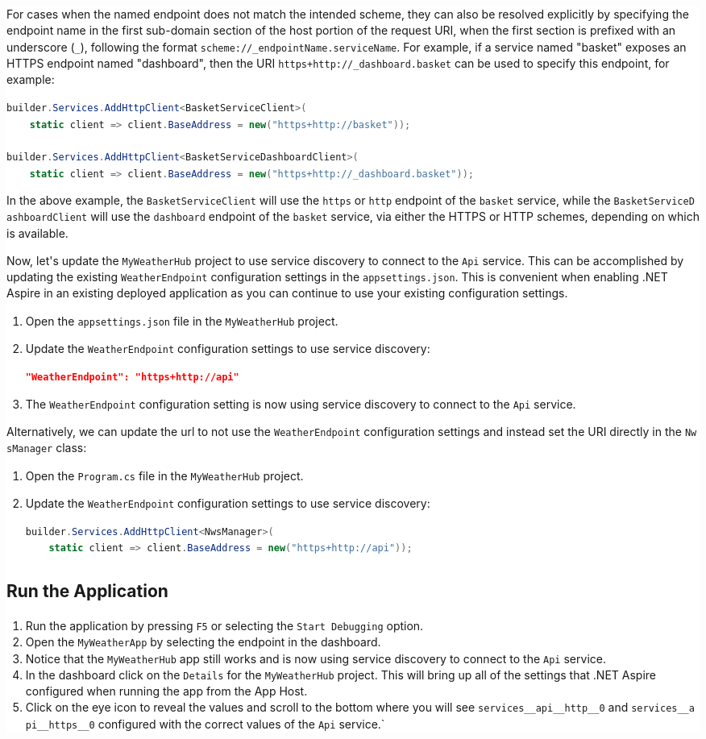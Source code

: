 For cases when the named endpoint does not match the intended scheme, they can also be resolved explicitly by specifying the endpoint name in the first sub-domain section of the host portion of the request URI, when the first section is prefixed with an underscore (`_`), following the format `scheme://_endpointName.serviceName`. For example, if a service named "basket" exposes an HTTPS endpoint named "dashboard", then the URI `https+http://_dashboard.basket` can be used to specify this endpoint, for example:

```csharp
builder.Services.AddHttpClient<BasketServiceClient>(
    static client => client.BaseAddress = new("https+http://basket"));

builder.Services.AddHttpClient<BasketServiceDashboardClient>(
    static client => client.BaseAddress = new("https+http://_dashboard.basket"));
```

In the above example, the `BasketServiceClient` will use the `https` or `http` endpoint of the `basket` service, while the `BasketServiceDashboardClient` will use the `dashboard` endpoint of the `basket` service, via either the HTTPS or HTTP schemes, depending on which is available.

Now, let's update the `MyWeatherHub` project to use service discovery to connect to the `Api` service. This can be accomplished by updating the existing `WeatherEndpoint` configuration settings in the `appsettings.json`. This is convenient when enabling .NET Aspire in an existing deployed application as you can continue to use your existing configuration settings.

1. Open the `appsettings.json` file in the `MyWeatherHub` project.

1. Update the `WeatherEndpoint` configuration settings to use service discovery:

    ```json
    "WeatherEndpoint": "https+http://api"
    ```

1. The `WeatherEndpoint` configuration setting is now using service discovery to connect to the `Api` service.

Alternatively, we can update the url to not use the `WeatherEndpoint` configuration settings and instead set the URI directly in the `NwsManager` class:

1. Open the `Program.cs` file in the `MyWeatherHub` project.
1. Update the `WeatherEndpoint` configuration settings to use service discovery:

    ```csharp
    builder.Services.AddHttpClient<NwsManager>(
        static client => client.BaseAddress = new("https+http://api"));
    ```

## Run the Application

1. Run the application by pressing `F5` or selecting the `Start Debugging` option.
1. Open the `MyWeatherApp` by selecting the endpoint in the dashboard.
1. Notice that the `MyWeatherHub` app still works and is now using service discovery to connect to the `Api` service.
1. In the dashboard click on the `Details` for the `MyWeatherHub` project. This will bring up all of the settings that .NET Aspire configured when running the app from the App Host.
1. Click on the eye icon to reveal the values and scroll to the bottom where you will see `services__api__http__0` and `services__api__https__0` configured with the correct values of the `Api` service.`
